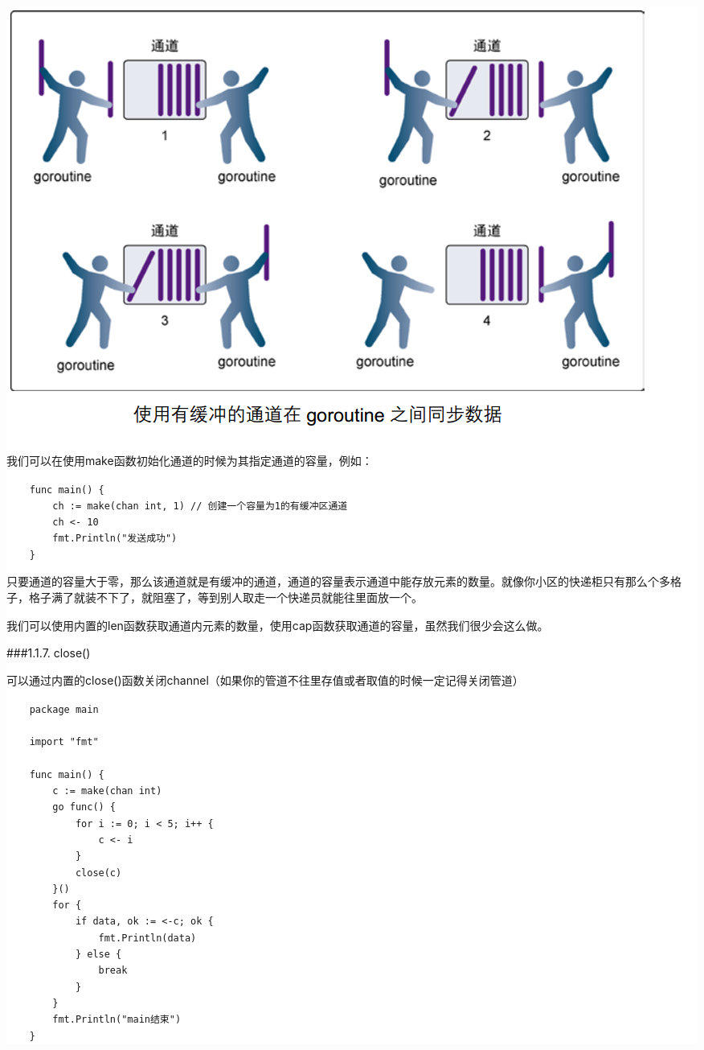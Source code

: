 ![](.4Channel_images/e07d5ddc.png)

我们可以在使用make函数初始化通道的时候为其指定通道的容量，例如：

        func main() {
            ch := make(chan int, 1) // 创建一个容量为1的有缓冲区通道
            ch <- 10
            fmt.Println("发送成功")
        }
 
 只要通道的容量大于零，那么该通道就是有缓冲的通道，通道的容量表示通道中能存放元素的数量。就像你小区的快递柜只有那么个多格子，格子满了就装不下了，就阻塞了，等到别人取走一个快递员就能往里面放一个。
 
 我们可以使用内置的len函数获取通道内元素的数量，使用cap函数获取通道的容量，虽然我们很少会这么做。
 
 ###1.1.7. close()
 
可以通过内置的close()函数关闭channel（如果你的管道不往里存值或者取值的时候一定记得关闭管道）

        package main
        
        import "fmt"
        
        func main() {
            c := make(chan int)
            go func() {
                for i := 0; i < 5; i++ {
                    c <- i
                }
                close(c)
            }()
            for {
                if data, ok := <-c; ok {
                    fmt.Println(data)
                } else {
                    break
                }
            }
            fmt.Println("main结束")
        }
